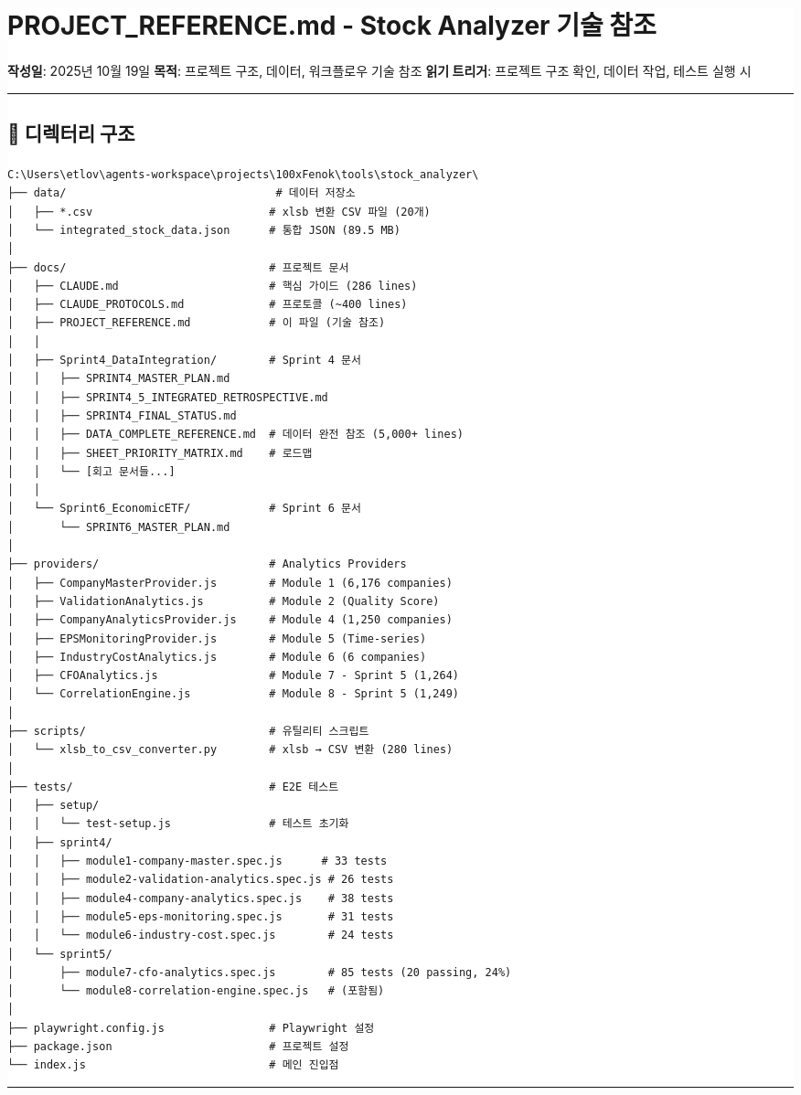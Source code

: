 # PROJECT_REFERENCE.md - Stock Analyzer 기술 참조

**작성일**: 2025년 10월 19일
**목적**: 프로젝트 구조, 데이터, 워크플로우 기술 참조
**읽기 트리거**: 프로젝트 구조 확인, 데이터 작업, 테스트 실행 시

---

## 📁 디렉터리 구조

```
C:\Users\etlov\agents-workspace\projects\100xFenok\tools\stock_analyzer\
├── data/                                # 데이터 저장소
│   ├── *.csv                           # xlsb 변환 CSV 파일 (20개)
│   └── integrated_stock_data.json      # 통합 JSON (89.5 MB)
│
├── docs/                               # 프로젝트 문서
│   ├── CLAUDE.md                       # 핵심 가이드 (286 lines)
│   ├── CLAUDE_PROTOCOLS.md             # 프로토콜 (~400 lines)
│   ├── PROJECT_REFERENCE.md            # 이 파일 (기술 참조)
│   │
│   ├── Sprint4_DataIntegration/        # Sprint 4 문서
│   │   ├── SPRINT4_MASTER_PLAN.md
│   │   ├── SPRINT4_5_INTEGRATED_RETROSPECTIVE.md
│   │   ├── SPRINT4_FINAL_STATUS.md
│   │   ├── DATA_COMPLETE_REFERENCE.md  # 데이터 완전 참조 (5,000+ lines)
│   │   ├── SHEET_PRIORITY_MATRIX.md    # 로드맵
│   │   └── [회고 문서들...]
│   │
│   └── Sprint6_EconomicETF/            # Sprint 6 문서
│       └── SPRINT6_MASTER_PLAN.md
│
├── providers/                          # Analytics Providers
│   ├── CompanyMasterProvider.js        # Module 1 (6,176 companies)
│   ├── ValidationAnalytics.js          # Module 2 (Quality Score)
│   ├── CompanyAnalyticsProvider.js     # Module 4 (1,250 companies)
│   ├── EPSMonitoringProvider.js        # Module 5 (Time-series)
│   ├── IndustryCostAnalytics.js        # Module 6 (6 companies)
│   ├── CFOAnalytics.js                 # Module 7 - Sprint 5 (1,264)
│   └── CorrelationEngine.js            # Module 8 - Sprint 5 (1,249)
│
├── scripts/                            # 유틸리티 스크립트
│   └── xlsb_to_csv_converter.py        # xlsb → CSV 변환 (280 lines)
│
├── tests/                              # E2E 테스트
│   ├── setup/
│   │   └── test-setup.js               # 테스트 초기화
│   ├── sprint4/
│   │   ├── module1-company-master.spec.js      # 33 tests
│   │   ├── module2-validation-analytics.spec.js # 26 tests
│   │   ├── module4-company-analytics.spec.js    # 38 tests
│   │   ├── module5-eps-monitoring.spec.js       # 31 tests
│   │   └── module6-industry-cost.spec.js        # 24 tests
│   └── sprint5/
│       ├── module7-cfo-analytics.spec.js        # 85 tests (20 passing, 24%)
│       └── module8-correlation-engine.spec.js   # (포함됨)
│
├── playwright.config.js                # Playwright 설정
├── package.json                        # 프로젝트 설정
└── index.js                            # 메인 진입점

```

---